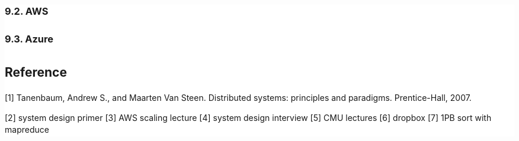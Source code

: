 ### 9.2. AWS
### 9.3. Azure

## Reference
[1] Tanenbaum, Andrew S., and Maarten Van Steen. Distributed systems: principles and paradigms. Prentice-Hall, 2007.

[2] system design primer
[3] AWS scaling lecture
[4] system design interview
[5] CMU lectures
[6] dropbox
[7] 1PB sort with mapreduce
